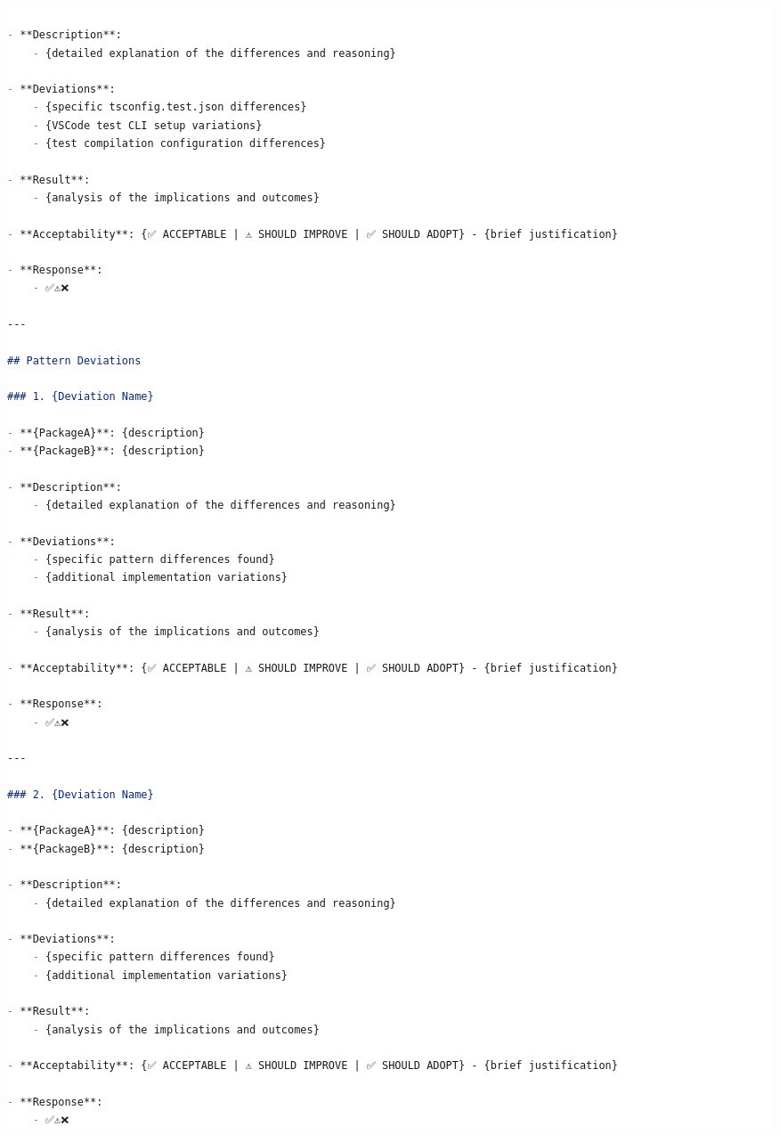 ```markdown

- **Description**:
    - {detailed explanation of the differences and reasoning}

- **Deviations**:
    - {specific tsconfig.test.json differences}
    - {VSCode test CLI setup variations}
    - {test compilation configuration differences}

- **Result**:
    - {analysis of the implications and outcomes}

- **Acceptability**: {✅ ACCEPTABLE | ⚠️ SHOULD IMPROVE | ✅ SHOULD ADOPT} - {brief justification}

- **Response**:
    - ✅⚠️❌

---

## Pattern Deviations

### 1. {Deviation Name}

- **{PackageA}**: {description}
- **{PackageB}**: {description}

- **Description**:
    - {detailed explanation of the differences and reasoning}

- **Deviations**:
    - {specific pattern differences found}
    - {additional implementation variations}

- **Result**:
    - {analysis of the implications and outcomes}

- **Acceptability**: {✅ ACCEPTABLE | ⚠️ SHOULD IMPROVE | ✅ SHOULD ADOPT} - {brief justification}

- **Response**:
    - ✅⚠️❌

---

### 2. {Deviation Name}

- **{PackageA}**: {description}
- **{PackageB}**: {description}

- **Description**:
    - {detailed explanation of the differences and reasoning}

- **Deviations**:
    - {specific pattern differences found}
    - {additional implementation variations}

- **Result**:
    - {analysis of the implications and outcomes}

- **Acceptability**: {✅ ACCEPTABLE | ⚠️ SHOULD IMPROVE | ✅ SHOULD ADOPT} - {brief justification}

- **Response**:
    - ✅⚠️❌

```